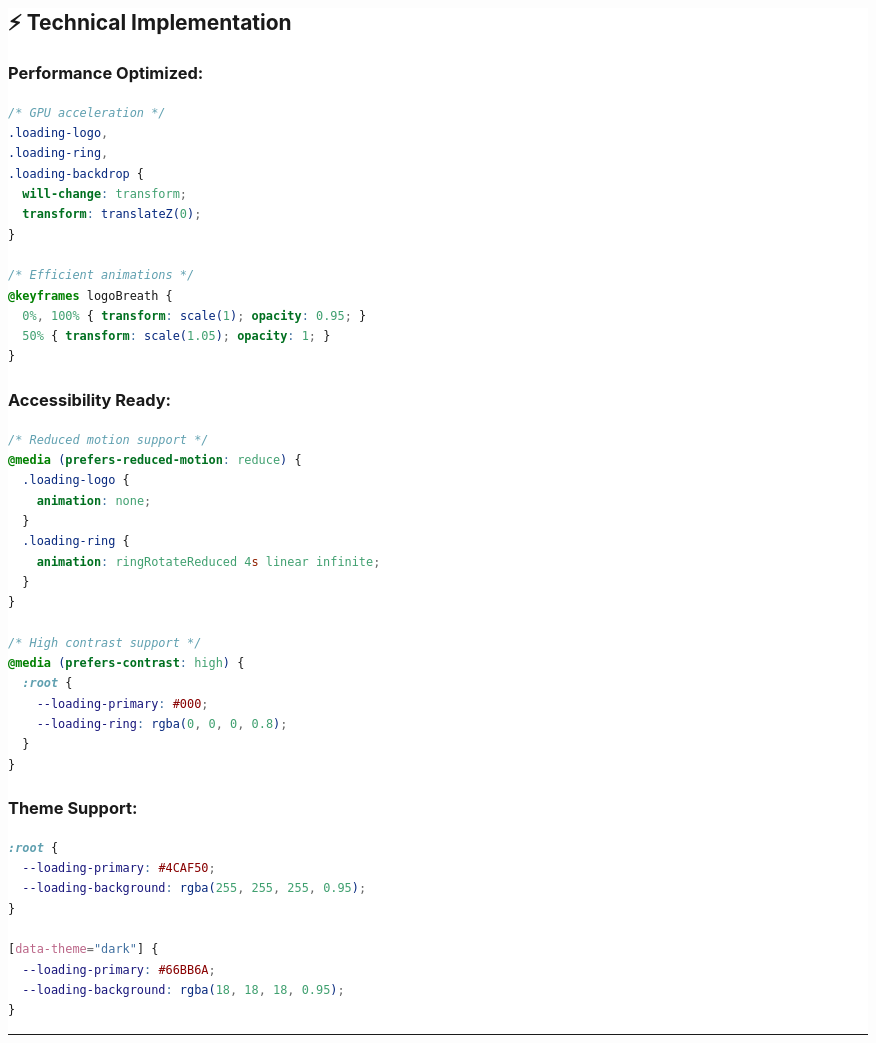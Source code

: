 
## ⚡ **Technical Implementation**

### **Performance Optimized:**
```css
/* GPU acceleration */
.loading-logo,
.loading-ring,
.loading-backdrop {
  will-change: transform;
  transform: translateZ(0);
}

/* Efficient animations */
@keyframes logoBreath {
  0%, 100% { transform: scale(1); opacity: 0.95; }
  50% { transform: scale(1.05); opacity: 1; }
}
```

### **Accessibility Ready:**
```css
/* Reduced motion support */
@media (prefers-reduced-motion: reduce) {
  .loading-logo {
    animation: none;
  }
  .loading-ring {
    animation: ringRotateReduced 4s linear infinite;
  }
}

/* High contrast support */
@media (prefers-contrast: high) {
  :root {
    --loading-primary: #000;
    --loading-ring: rgba(0, 0, 0, 0.8);
  }
}
```

### **Theme Support:**
```css
:root {
  --loading-primary: #4CAF50;
  --loading-background: rgba(255, 255, 255, 0.95);
}

[data-theme="dark"] {
  --loading-primary: #66BB6A;
  --loading-background: rgba(18, 18, 18, 0.95);
}
```

---